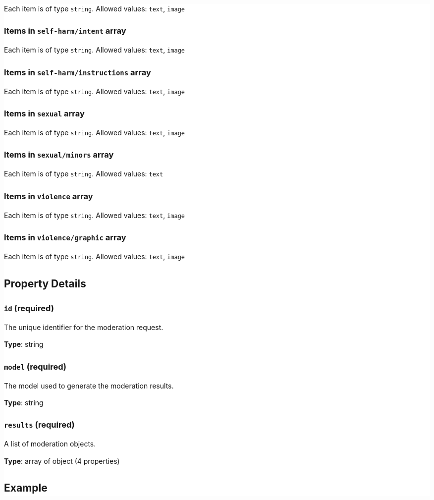 Each item is of type `string`. Allowed values: `text`, `image`



### Items in `self-harm/intent` array

Each item is of type `string`. Allowed values: `text`, `image`



### Items in `self-harm/instructions` array

Each item is of type `string`. Allowed values: `text`, `image`



### Items in `sexual` array

Each item is of type `string`. Allowed values: `text`, `image`



### Items in `sexual/minors` array

Each item is of type `string`. Allowed values: `text`



### Items in `violence` array

Each item is of type `string`. Allowed values: `text`, `image`



### Items in `violence/graphic` array

Each item is of type `string`. Allowed values: `text`, `image`


## Property Details

### `id` (required)

The unique identifier for the moderation request.

**Type**: string

### `model` (required)

The model used to generate the moderation results.

**Type**: string

### `results` (required)

A list of moderation objects.

**Type**: array of object (4 properties)

## Example
